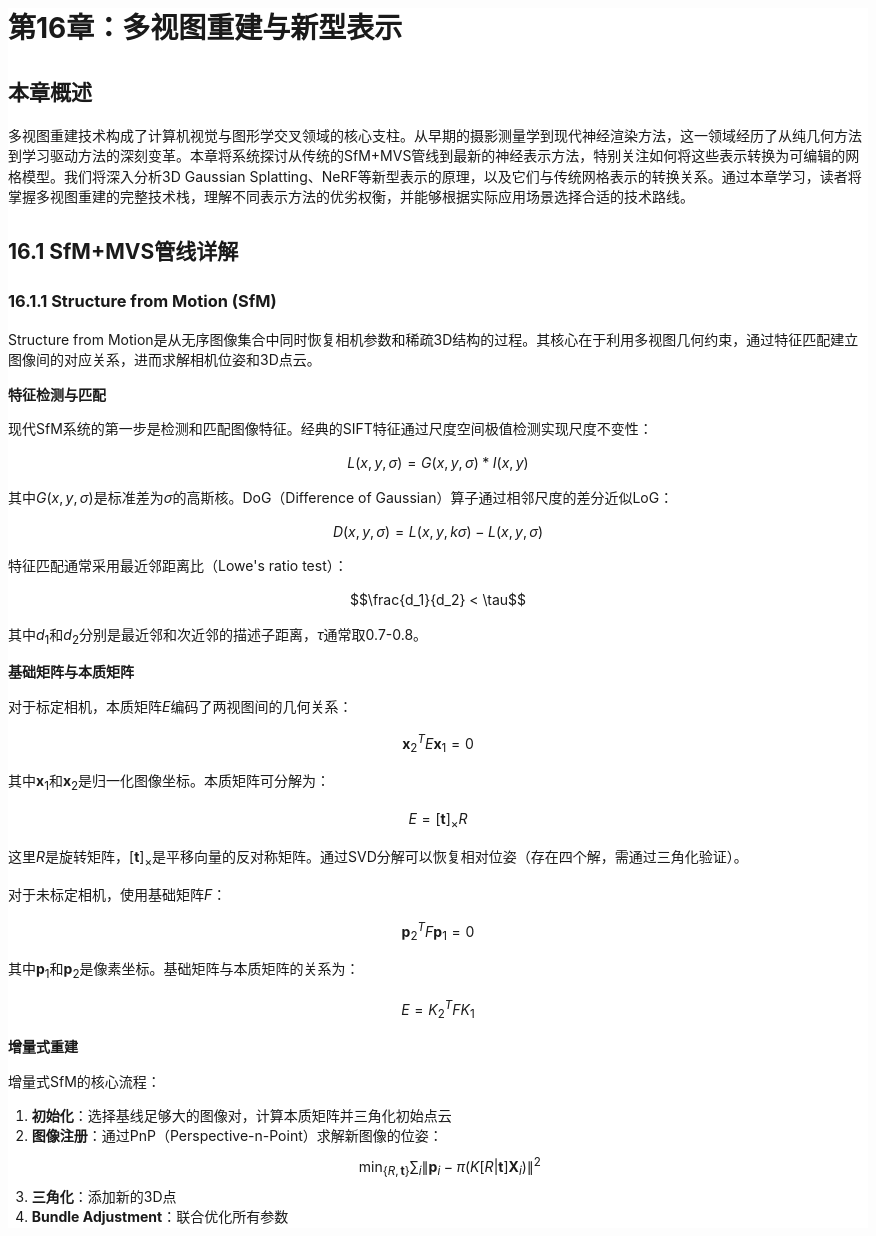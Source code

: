 # 第16章：多视图重建与新型表示

## 本章概述

多视图重建技术构成了计算机视觉与图形学交叉领域的核心支柱。从早期的摄影测量学到现代神经渲染方法，这一领域经历了从纯几何方法到学习驱动方法的深刻变革。本章将系统探讨从传统的SfM+MVS管线到最新的神经表示方法，特别关注如何将这些表示转换为可编辑的网格模型。我们将深入分析3D Gaussian Splatting、NeRF等新型表示的原理，以及它们与传统网格表示的转换关系。通过本章学习，读者将掌握多视图重建的完整技术栈，理解不同表示方法的优劣权衡，并能够根据实际应用场景选择合适的技术路线。

## 16.1 SfM+MVS管线详解

### 16.1.1 Structure from Motion (SfM)

Structure from Motion是从无序图像集合中同时恢复相机参数和稀疏3D结构的过程。其核心在于利用多视图几何约束，通过特征匹配建立图像间的对应关系，进而求解相机位姿和3D点云。

**特征检测与匹配**

现代SfM系统的第一步是检测和匹配图像特征。经典的SIFT特征通过尺度空间极值检测实现尺度不变性：

$$L(x,y,\sigma) = G(x,y,\sigma) * I(x,y)$$

其中$G(x,y,\sigma)$是标准差为$\sigma$的高斯核。DoG（Difference of Gaussian）算子通过相邻尺度的差分近似LoG：

$$D(x,y,\sigma) = L(x,y,k\sigma) - L(x,y,\sigma)$$

特征匹配通常采用最近邻距离比（Lowe's ratio test）：

$$\frac{d_1}{d_2} < \tau$$

其中$d_1$和$d_2$分别是最近邻和次近邻的描述子距离，$\tau$通常取0.7-0.8。

**基础矩阵与本质矩阵**

对于标定相机，本质矩阵$E$编码了两视图间的几何关系：

$$\mathbf{x}_2^T E \mathbf{x}_1 = 0$$

其中$\mathbf{x}_1$和$\mathbf{x}_2$是归一化图像坐标。本质矩阵可分解为：

$$E = [\mathbf{t}]_\times R$$

这里$R$是旋转矩阵，$[\mathbf{t}]_\times$是平移向量的反对称矩阵。通过SVD分解可以恢复相对位姿（存在四个解，需通过三角化验证）。

对于未标定相机，使用基础矩阵$F$：

$$\mathbf{p}_2^T F \mathbf{p}_1 = 0$$

其中$\mathbf{p}_1$和$\mathbf{p}_2$是像素坐标。基础矩阵与本质矩阵的关系为：

$$E = K_2^T F K_1$$

**增量式重建**

增量式SfM的核心流程：

1. **初始化**：选择基线足够大的图像对，计算本质矩阵并三角化初始点云
2. **图像注册**：通过PnP（Perspective-n-Point）求解新图像的位姿：
   $$\min_{\{R,\mathbf{t}\}} \sum_i \|\mathbf{p}_i - \pi(K[R|\mathbf{t}]\mathbf{X}_i)\|^2$$
3. **三角化**：添加新的3D点
4. **Bundle Adjustment**：联合优化所有参数
